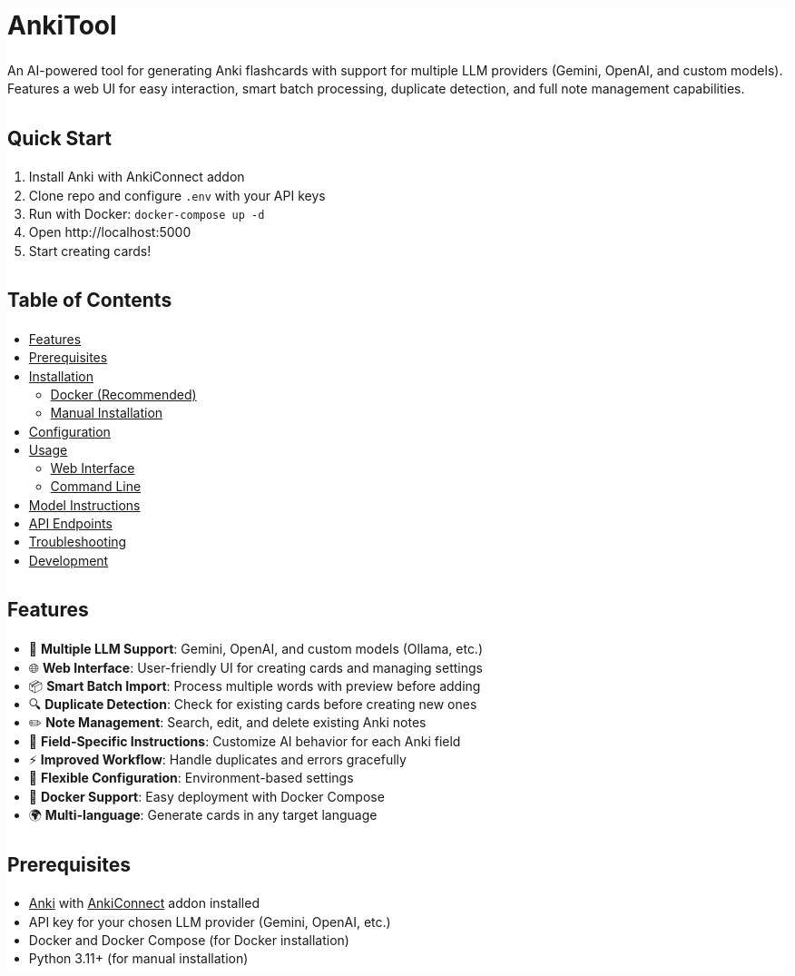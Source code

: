 # AnkiTool

An AI-powered tool for generating Anki flashcards with support for multiple LLM providers (Gemini, OpenAI, and custom models). Features a web UI for easy interaction, smart batch processing, duplicate detection, and full note management capabilities.

## Quick Start

1. Install Anki with AnkiConnect addon
2. Clone repo and configure `.env` with your API keys
3. Run with Docker: `docker-compose up -d`
4. Open http://localhost:5000
5. Start creating cards!

## Table of Contents

- [Features](#features)
- [Prerequisites](#prerequisites)
- [Installation](#installation)
  - [Docker (Recommended)](#docker-recommended)
  - [Manual Installation](#manual-installation)
- [Configuration](#configuration)
- [Usage](#usage)
  - [Web Interface](#web-interface)
  - [Command Line](#command-line)
- [Model Instructions](#model-instructions)
- [API Endpoints](#api-endpoints)
- [Troubleshooting](#troubleshooting)
- [Development](#development)

## Features

- 🤖 **Multiple LLM Support**: Gemini, OpenAI, and custom models (Ollama, etc.)
- 🌐 **Web Interface**: User-friendly UI for creating cards and managing settings
- 📦 **Smart Batch Import**: Process multiple words with preview before adding
- 🔍 **Duplicate Detection**: Check for existing cards before creating new ones
- ✏️ **Note Management**: Search, edit, and delete existing Anki notes
- 🎯 **Field-Specific Instructions**: Customize AI behavior for each Anki field
- ⚡ **Improved Workflow**: Handle duplicates and errors gracefully
- 🔧 **Flexible Configuration**: Environment-based settings
- 🐳 **Docker Support**: Easy deployment with Docker Compose
- 🌍 **Multi-language**: Generate cards in any target language

## Prerequisites

- [Anki](https://apps.ankiweb.net/) with [AnkiConnect](https://github.com/FooSoft/anki-connect) addon installed
- API key for your chosen LLM provider (Gemini, OpenAI, etc.)
- Docker and Docker Compose (for Docker installation)
- Python 3.11+ (for manual installation)

